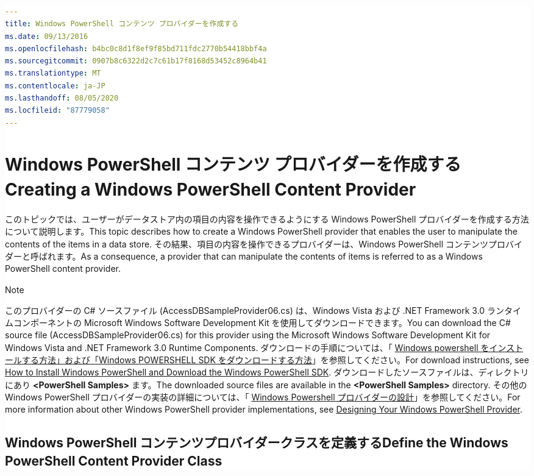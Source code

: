 ```yaml
---
title: Windows PowerShell コンテンツ プロバイダーを作成する
ms.date: 09/13/2016
ms.openlocfilehash: b4bc0c8d1f8ef9f85bd711fdc2770b54418bbf4a
ms.sourcegitcommit: 0907b8c6322d2c7c61b17f8168d53452c8964b41
ms.translationtype: MT
ms.contentlocale: ja-JP
ms.lasthandoff: 08/05/2020
ms.locfileid: "87779058"
---
```

# <a name="creating-a-windows-powershell-content-provider"></a><span data-ttu-id="98944-102">Windows PowerShell コンテンツ プロバイダーを作成する</span><span class="sxs-lookup"><span data-stu-id="98944-102">Creating a Windows PowerShell Content Provider</span></span>

<span data-ttu-id="98944-103">このトピックでは、ユーザーがデータストア内の項目の内容を操作できるようにする Windows PowerShell プロバイダーを作成する方法について説明します。</span><span class="sxs-lookup"><span data-stu-id="98944-103">This topic describes how to create a Windows PowerShell provider that enables the user to manipulate the contents of the items in a data store.</span></span> <span data-ttu-id="98944-104">その結果、項目の内容を操作できるプロバイダーは、Windows PowerShell コンテンツプロバイダーと呼ばれます。</span><span class="sxs-lookup"><span data-stu-id="98944-104">As a consequence, a provider that can manipulate the contents of items is referred to as a Windows PowerShell content provider.</span></span>

> [!NOTE]
> <span data-ttu-id="98944-105">このプロバイダーの C# ソースファイル (AccessDBSampleProvider06.cs) は、Windows Vista および .NET Framework 3.0 ランタイムコンポーネントの Microsoft Windows Software Development Kit を使用してダウンロードできます。</span><span class="sxs-lookup"><span data-stu-id="98944-105">You can download the C# source file (AccessDBSampleProvider06.cs) for this provider using the Microsoft Windows Software Development Kit for Windows Vista and .NET Framework 3.0 Runtime Components.</span></span> <span data-ttu-id="98944-106">ダウンロードの手順については、「 [Windows powershell をインストールする方法」および「Windows POWERSHELL SDK をダウンロードする方法](/powershell/scripting/developer/installing-the-windows-powershell-sdk)」を参照してください。</span><span class="sxs-lookup"><span data-stu-id="98944-106">For download instructions, see [How to Install Windows PowerShell and Download the Windows PowerShell SDK](/powershell/scripting/developer/installing-the-windows-powershell-sdk).</span></span>
> <span data-ttu-id="98944-107">ダウンロードしたソースファイルは、ディレクトリにあり **\<PowerShell Samples>** ます。</span><span class="sxs-lookup"><span data-stu-id="98944-107">The downloaded source files are available in the **\<PowerShell Samples>** directory.</span></span> <span data-ttu-id="98944-108">その他の Windows PowerShell プロバイダーの実装の詳細については、「 [Windows Powershell プロバイダーの設計](./designing-your-windows-powershell-provider.md)」を参照してください。</span><span class="sxs-lookup"><span data-stu-id="98944-108">For more information about other Windows PowerShell provider implementations, see [Designing Your Windows PowerShell Provider](./designing-your-windows-powershell-provider.md).</span></span>

## <a name="define-the-windows-powershell-content-provider-class"></a><span data-ttu-id="98944-109">Windows PowerShell コンテンツプロバイダークラスを定義する</span><span class="sxs-lookup"><span data-stu-id="98944-109">Define the Windows PowerShell Content Provider Class</span></span>

